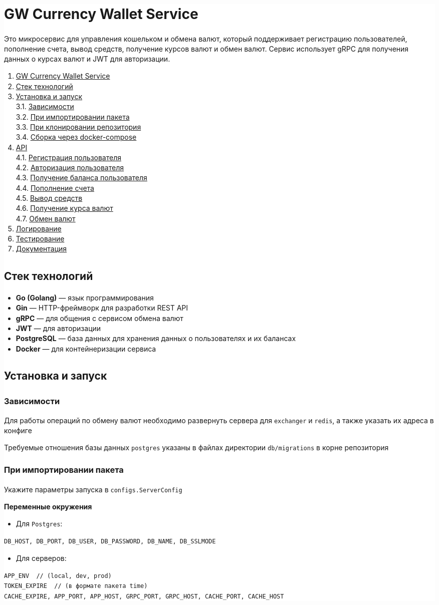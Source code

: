 # GW Currency Wallet Service

Это микросервис для управления кошельком и обмена валют, который поддерживает регистрацию пользователей, пополнение
счета, вывод средств, получение курсов валют и обмен валют. Сервис использует gRPC для получения данных о курсах валют и
JWT для авторизации.

1. [GW Currency Wallet Service](#gw-currency-wallet-service)
2. [Стек технологий](#стек-технологий)
3. [Установка и запуск](#установка-и-запуск) \
   3.1. [Зависимости](#зависимости) \
   3.2. [При импортировании пакета](#при-импортировании-пакета) \
   3.3. [При клонировании репозитория](#при-клонировании-репозитория) \
   3.4. [Сборка через docker-compose](#сборка-через-docker-compose)
4. [API](#api) \
   4.1. [Регистрация пользователя](#1-регистрация-пользователя) \
   4.2. [Авторизация пользователя](#2-авторизация-пользователя) \
   4.3. [Получение баланса пользователя](#3-получение-баланса-пользователя) \
   4.4. [Пополнение счета](#4-пополнение-счета) \
   4.5. [Вывод средств](#5-вывод-средств) \
   4.6. [Получение курса валют](#6-получение-курса-валют) \
   4.7. [Обмен валют](#7-обмен-валют)
5. [Логирование](#логирование)
6. [Тестирование](#тестирование)
7. [Документация](#документация)

## Стек технологий

- **Go (Golang)** — язык программирования
- **Gin** — HTTP-фреймворк для разработки REST API
- **gRPC** — для общения с сервисом обмена валют
- **JWT** — для авторизации
- **PostgreSQL** — база данных для хранения данных о пользователях и их балансах
- **Docker** — для контейнеризации сервиса

## Установка и запуск

### Зависимости

Для работы операций по обмену валют необходимо развернуть сервера для `exchanger` и `redis`, а также указать их адреса в конфиге

Требуемые отношения базы данных `postgres` указаны в файлах директории `db/migrations` в корне репозитория

### При импортировании пакета

Укажите параметры запуска в `configs.ServerConfig`

**Переменные окружения**
- Для `Postgres`:
```env
DB_HOST, DB_PORT, DB_USER, DB_PASSWORD, DB_NAME, DB_SSLMODE
```
- Для серверов:
```env
APP_ENV  // (local, dev, prod)
TOKEN_EXPIRE  // (в формате пакета time)
CACHE_EXPIRE, APP_PORT, APP_HOST, GRPC_PORT, GRPC_HOST, CACHE_PORT, CACHE_HOST
```
